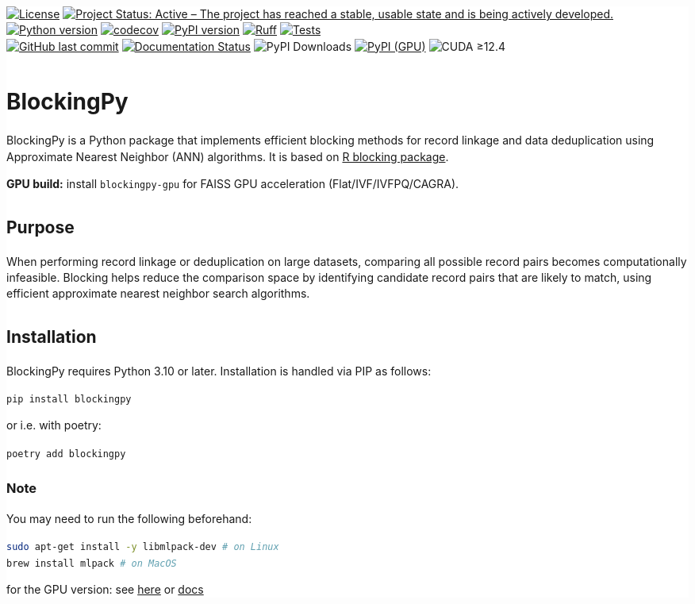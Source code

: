 [![License](https://img.shields.io/github/license/ncn-foreigners/BlockingPy)](https://github.com/ncn-foreigners/BlockingPy/blob/main/LICENSE) 
[![Project Status: Active – The project has reached a stable, usable state and is being actively developed.](https://www.repostatus.org/badges/latest/active.svg)](https://www.repostatus.org/#active)
[![Python version](https://img.shields.io/badge/python-3.10%2B-blue)](https://www.python.org/downloads/)
[![codecov](https://codecov.io/gh/ncn-foreigners/BlockingPy/graph/badge.svg?token=BF41O220NY)](https://codecov.io/gh/ncn-foreigners/BlockingPy)
[![PyPI version](https://img.shields.io/pypi/v/blockingpy.svg)](https://pypi.org/project/blockingpy/) 
[![Ruff](https://img.shields.io/endpoint?url=https://raw.githubusercontent.com/astral-sh/ruff/main/assets/badge/v2.json)](https://github.com/astral-sh/ruff)
[![Tests](https://github.com/ncn-foreigners/BlockingPy/actions/workflows/run_tests.yml/badge.svg)](https://github.com/ncn-foreigners/BlockingPy/actions/workflows/run_tests.yml)\
[![GitHub last commit](https://img.shields.io/github/last-commit/ncn-foreigners/BlockingPy)](https://github.com/ncn-foreigners/BlockingPy/commits/main)
[![Documentation Status](https://readthedocs.org/projects/blockingpy/badge/?version=latest)](https://blockingpy.readthedocs.io/en/latest/?badge=latest)
![PyPI Downloads](https://img.shields.io/pypi/dm/blockingpy)
[![PyPI (GPU)](https://img.shields.io/pypi/v/blockingpy-gpu.svg?label=blockingpy-gpu)](https://pypi.org/project/blockingpy-gpu/)
![CUDA ≥12.4](https://img.shields.io/badge/CUDA-%E2%89%A5%2012.4-76b900)

# BlockingPy

BlockingPy is a Python package that implements efficient blocking methods for record linkage and data deduplication using Approximate Nearest Neighbor (ANN) algorithms. It is based on [R blocking package](https://github.com/ncn-foreigners/blocking). 

**GPU build:** install `blockingpy-gpu` for FAISS GPU acceleration (Flat/IVF/IVFPQ/CAGRA).


## Purpose

When performing record linkage or deduplication on large datasets, comparing all possible record pairs becomes computationally infeasible. Blocking helps reduce the comparison space by identifying candidate record pairs that are likely to match, using efficient approximate nearest neighbor search algorithms.

## Installation

BlockingPy requires Python 3.10 or later. Installation is handled via PIP as follows:
```bash
pip install blockingpy
```
or i.e. with poetry:

```bash
poetry add blockingpy
```
### Note
You may need to run the following beforehand:
```bash
sudo apt-get install -y libmlpack-dev # on Linux
brew install mlpack # on MacOS
```
for the GPU version: see [here](#gpu-support) or [docs](https://blockingpy.readthedocs.io/en/latest/gpu/index.html)
